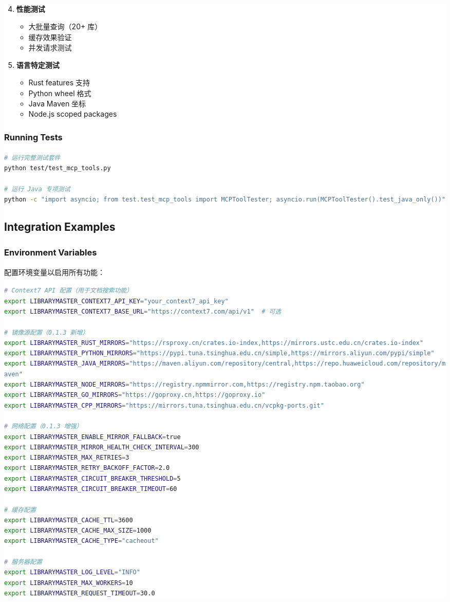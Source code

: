 4. **性能测试**
    - 大批量查询（20+ 库）
    - 缓存效果验证
    - 并发请求测试

5. **语言特定测试**
    - Rust features 支持
    - Python wheel 格式
    - Java Maven 坐标
    - Node.js scoped packages

### Running Tests

```bash
# 运行完整测试套件
python test/test_mcp_tools.py

# 运行 Java 专项测试
python -c "import asyncio; from test.test_mcp_tools import MCPToolTester; asyncio.run(MCPToolTester().test_java_only())"
```

## Integration Examples

### Environment Variables

配置环境变量以启用所有功能：

```bash
# Context7 API 配置（用于文档搜索功能）
export LIBRARYMASTER_CONTEXT7_API_KEY="your_context7_api_key"
export LIBRARYMASTER_CONTEXT7_BASE_URL="https://context7.com/api/v1"  # 可选

# 镜像源配置（0.1.3 新增）
export LIBRARYMASTER_RUST_MIRRORS="https://rsproxy.cn/crates.io-index,https://mirrors.ustc.edu.cn/crates.io-index"
export LIBRARYMASTER_PYTHON_MIRRORS="https://pypi.tuna.tsinghua.edu.cn/simple,https://mirrors.aliyun.com/pypi/simple"
export LIBRARYMASTER_JAVA_MIRRORS="https://maven.aliyun.com/repository/central,https://repo.huaweicloud.com/repository/maven"
export LIBRARYMASTER_NODE_MIRRORS="https://registry.npmmirror.com,https://registry.npm.taobao.org"
export LIBRARYMASTER_GO_MIRRORS="https://goproxy.cn,https://goproxy.io"
export LIBRARYMASTER_CPP_MIRRORS="https://mirrors.tuna.tsinghua.edu.cn/vcpkg-ports.git"

# 网络配置（0.1.3 增强）
export LIBRARYMASTER_ENABLE_MIRROR_FALLBACK=true
export LIBRARYMASTER_MIRROR_HEALTH_CHECK_INTERVAL=300
export LIBRARYMASTER_MAX_RETRIES=3
export LIBRARYMASTER_RETRY_BACKOFF_FACTOR=2.0
export LIBRARYMASTER_CIRCUIT_BREAKER_THRESHOLD=5
export LIBRARYMASTER_CIRCUIT_BREAKER_TIMEOUT=60

# 缓存配置
export LIBRARYMASTER_CACHE_TTL=3600
export LIBRARYMASTER_CACHE_MAX_SIZE=1000
export LIBRARYMASTER_CACHE_TYPE="cacheout"

# 服务器配置
export LIBRARYMASTER_LOG_LEVEL="INFO"
export LIBRARYMASTER_MAX_WORKERS=10
export LIBRARYMASTER_REQUEST_TIMEOUT=30.0
```
